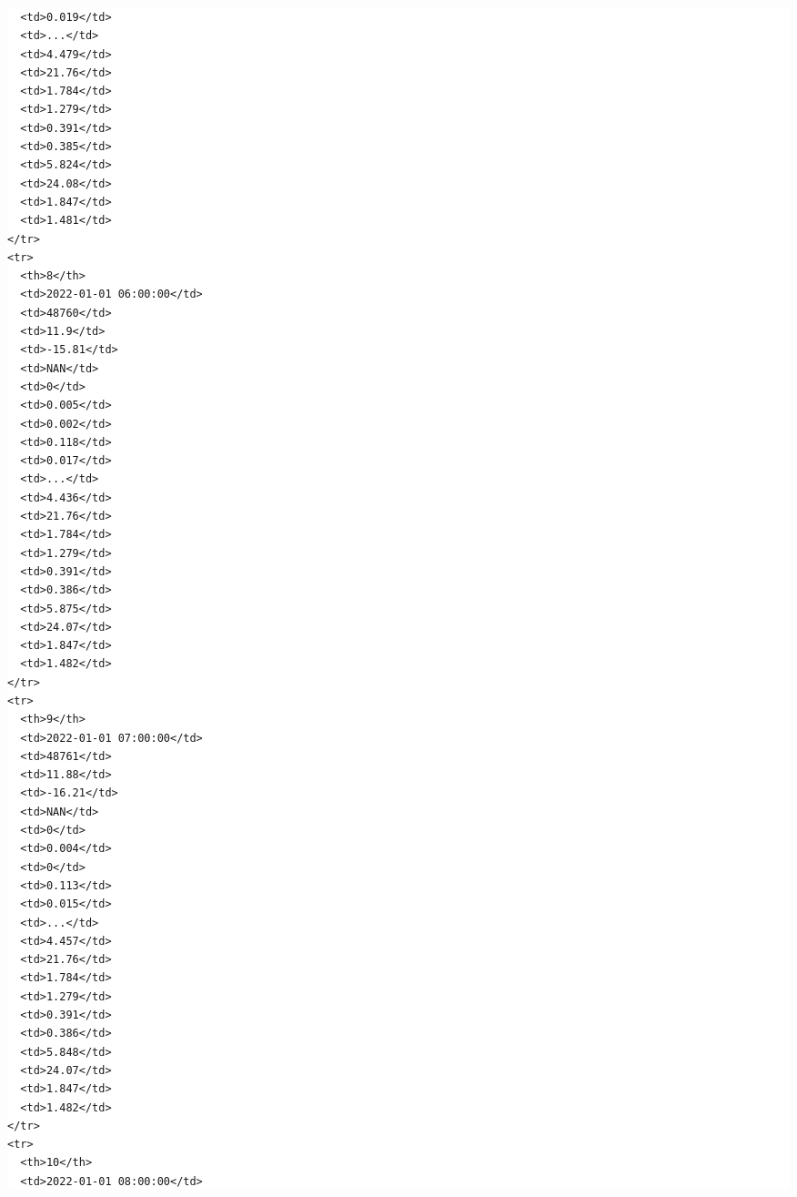       <td>0.019</td>
      <td>...</td>
      <td>4.479</td>
      <td>21.76</td>
      <td>1.784</td>
      <td>1.279</td>
      <td>0.391</td>
      <td>0.385</td>
      <td>5.824</td>
      <td>24.08</td>
      <td>1.847</td>
      <td>1.481</td>
    </tr>
    <tr>
      <th>8</th>
      <td>2022-01-01 06:00:00</td>
      <td>48760</td>
      <td>11.9</td>
      <td>-15.81</td>
      <td>NAN</td>
      <td>0</td>
      <td>0.005</td>
      <td>0.002</td>
      <td>0.118</td>
      <td>0.017</td>
      <td>...</td>
      <td>4.436</td>
      <td>21.76</td>
      <td>1.784</td>
      <td>1.279</td>
      <td>0.391</td>
      <td>0.386</td>
      <td>5.875</td>
      <td>24.07</td>
      <td>1.847</td>
      <td>1.482</td>
    </tr>
    <tr>
      <th>9</th>
      <td>2022-01-01 07:00:00</td>
      <td>48761</td>
      <td>11.88</td>
      <td>-16.21</td>
      <td>NAN</td>
      <td>0</td>
      <td>0.004</td>
      <td>0</td>
      <td>0.113</td>
      <td>0.015</td>
      <td>...</td>
      <td>4.457</td>
      <td>21.76</td>
      <td>1.784</td>
      <td>1.279</td>
      <td>0.391</td>
      <td>0.386</td>
      <td>5.848</td>
      <td>24.07</td>
      <td>1.847</td>
      <td>1.482</td>
    </tr>
    <tr>
      <th>10</th>
      <td>2022-01-01 08:00:00</td>